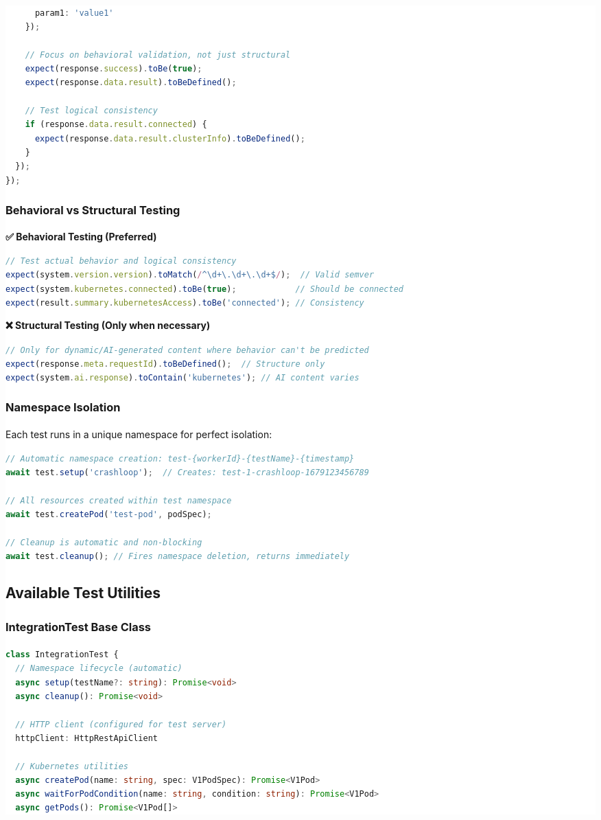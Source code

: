 ```typescript
      param1: 'value1'
    });

    // Focus on behavioral validation, not just structural
    expect(response.success).toBe(true);
    expect(response.data.result).toBeDefined();

    // Test logical consistency
    if (response.data.result.connected) {
      expect(response.data.result.clusterInfo).toBeDefined();
    }
  });
});
```

### Behavioral vs Structural Testing

**✅ Behavioral Testing (Preferred)**
```typescript
// Test actual behavior and logical consistency
expect(system.version.version).toMatch(/^\d+\.\d+\.\d+$/);  // Valid semver
expect(system.kubernetes.connected).toBe(true);            // Should be connected
expect(result.summary.kubernetesAccess).toBe('connected'); // Consistency
```

**❌ Structural Testing (Only when necessary)**
```typescript
// Only for dynamic/AI-generated content where behavior can't be predicted
expect(response.meta.requestId).toBeDefined();  // Structure only
expect(system.ai.response).toContain('kubernetes'); // AI content varies
```

### Namespace Isolation

Each test runs in a unique namespace for perfect isolation:

```typescript
// Automatic namespace creation: test-{workerId}-{testName}-{timestamp}
await test.setup('crashloop');  // Creates: test-1-crashloop-1679123456789

// All resources created within test namespace
await test.createPod('test-pod', podSpec);

// Cleanup is automatic and non-blocking
await test.cleanup(); // Fires namespace deletion, returns immediately
```

## Available Test Utilities

### IntegrationTest Base Class

```typescript
class IntegrationTest {
  // Namespace lifecycle (automatic)
  async setup(testName?: string): Promise<void>
  async cleanup(): Promise<void>

  // HTTP client (configured for test server)
  httpClient: HttpRestApiClient

  // Kubernetes utilities
  async createPod(name: string, spec: V1PodSpec): Promise<V1Pod>
  async waitForPodCondition(name: string, condition: string): Promise<V1Pod>
  async getPods(): Promise<V1Pod[]>

```